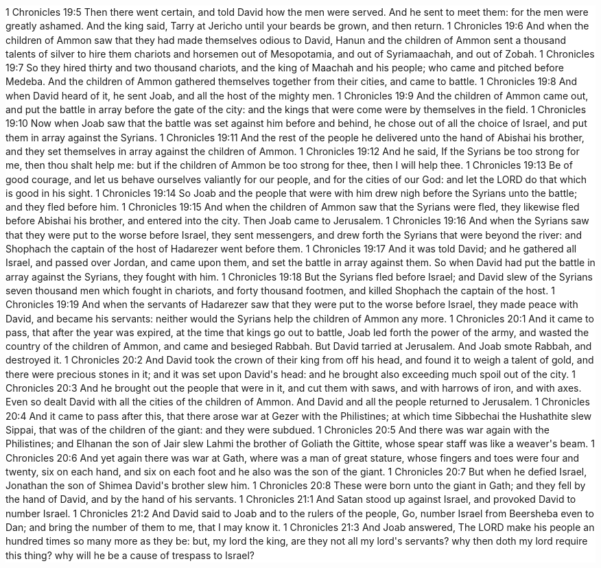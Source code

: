 1 Chronicles 19:5	Then there went certain, and told David how the men were served. And he sent to meet them: for the men were greatly ashamed. And the king said, Tarry at Jericho until your beards be grown, and then return.
1 Chronicles 19:6	And when the children of Ammon saw that they had made themselves odious to David, Hanun and the children of Ammon sent a thousand talents of silver to hire them chariots and horsemen out of Mesopotamia, and out of Syriamaachah, and out of Zobah.
1 Chronicles 19:7	So they hired thirty and two thousand chariots, and the king of Maachah and his people; who came and pitched before Medeba. And the children of Ammon gathered themselves together from their cities, and came to battle.
1 Chronicles 19:8	And when David heard of it, he sent Joab, and all the host of the mighty men.
1 Chronicles 19:9	And the children of Ammon came out, and put the battle in array before the gate of the city: and the kings that were come were by themselves in the field.
1 Chronicles 19:10	Now when Joab saw that the battle was set against him before and behind, he chose out of all the choice of Israel, and put them in array against the Syrians.
1 Chronicles 19:11	And the rest of the people he delivered unto the hand of Abishai his brother, and they set themselves in array against the children of Ammon.
1 Chronicles 19:12	And he said, If the Syrians be too strong for me, then thou shalt help me: but if the children of Ammon be too strong for thee, then I will help thee.
1 Chronicles 19:13	Be of good courage, and let us behave ourselves valiantly for our people, and for the cities of our God: and let the LORD do that which is good in his sight.
1 Chronicles 19:14	So Joab and the people that were with him drew nigh before the Syrians unto the battle; and they fled before him.
1 Chronicles 19:15	And when the children of Ammon saw that the Syrians were fled, they likewise fled before Abishai his brother, and entered into the city. Then Joab came to Jerusalem.
1 Chronicles 19:16	And when the Syrians saw that they were put to the worse before Israel, they sent messengers, and drew forth the Syrians that were beyond the river: and Shophach the captain of the host of Hadarezer went before them.
1 Chronicles 19:17	And it was told David; and he gathered all Israel, and passed over Jordan, and came upon them, and set the battle in array against them. So when David had put the battle in array against the Syrians, they fought with him.
1 Chronicles 19:18	But the Syrians fled before Israel; and David slew of the Syrians seven thousand men which fought in chariots, and forty thousand footmen, and killed Shophach the captain of the host.
1 Chronicles 19:19	And when the servants of Hadarezer saw that they were put to the worse before Israel, they made peace with David, and became his servants: neither would the Syrians help the children of Ammon any more.
1 Chronicles 20:1	And it came to pass, that after the year was expired, at the time that kings go out to battle, Joab led forth the power of the army, and wasted the country of the children of Ammon, and came and besieged Rabbah. But David tarried at Jerusalem. And Joab smote Rabbah, and destroyed it.
1 Chronicles 20:2	And David took the crown of their king from off his head, and found it to weigh a talent of gold, and there were precious stones in it; and it was set upon David's head: and he brought also exceeding much spoil out of the city.
1 Chronicles 20:3	And he brought out the people that were in it, and cut them with saws, and with harrows of iron, and with axes. Even so dealt David with all the cities of the children of Ammon. And David and all the people returned to Jerusalem.
1 Chronicles 20:4	And it came to pass after this, that there arose war at Gezer with the Philistines; at which time Sibbechai the Hushathite slew Sippai, that was of the children of the giant: and they were subdued.
1 Chronicles 20:5	And there was war again with the Philistines; and Elhanan the son of Jair slew Lahmi the brother of Goliath the Gittite, whose spear staff was like a weaver's beam.
1 Chronicles 20:6	And yet again there was war at Gath, where was a man of great stature, whose fingers and toes were four and twenty, six on each hand, and six on each foot and he also was the son of the giant.
1 Chronicles 20:7	But when he defied Israel, Jonathan the son of Shimea David's brother slew him.
1 Chronicles 20:8	These were born unto the giant in Gath; and they fell by the hand of David, and by the hand of his servants.
1 Chronicles 21:1	And Satan stood up against Israel, and provoked David to number Israel.
1 Chronicles 21:2	And David said to Joab and to the rulers of the people, Go, number Israel from Beersheba even to Dan; and bring the number of them to me, that I may know it.
1 Chronicles 21:3	And Joab answered, The LORD make his people an hundred times so many more as they be: but, my lord the king, are they not all my lord's servants? why then doth my lord require this thing? why will he be a cause of trespass to Israel?